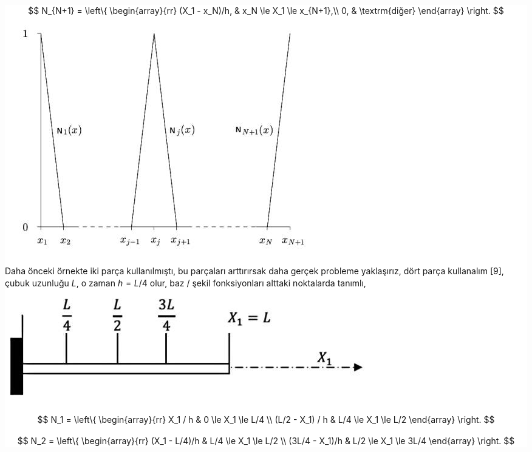 $$
N_{N+1} = \left\{ \begin{array}{rr}
(X_1 - x_N)/h, & x_N \le X_1 \le x_{N+1},\\
0, & \textrm{diğer}
\end{array} \right.
$$

![](compscieng_bpp45fem2_09.jpg)

Daha önceki örnekte iki parça kullanılmıştı, bu parçaları arttırırsak daha
gerçek probleme yaklaşırız, dört parça kullanalım [9], çubuk uzunluğu $L$,
o zaman $h = L/4$ olur, baz / şekil fonksiyonları alttaki noktalarda tanımlı,

![](compscieng_bpp45fem2_10.jpg)

$$
N_1 = \left\{ \begin{array}{rr}
X_1 / h & 0 \le X_1 \le L/4 \\
(L/2 - X_1) / h & L/4 \le X_1 \le L/2
\end{array} \right.
$$

$$
N_2 = \left\{ \begin{array}{rr}
(X_1 - L/4)/h & L/4 \le X_1 \le L/2 \\
(3L/4 - X_1)/h & L/2 \le X_1 \le 3L/4
\end{array} \right.
$$
